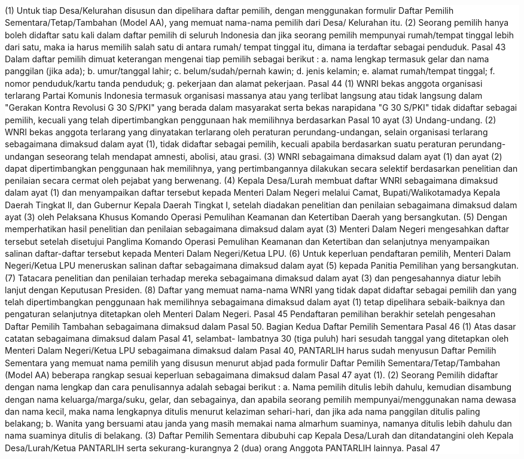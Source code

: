 (1) Untuk tiap Desa/Kelurahan disusun dan dipelihara daftar pemilih, dengan menggunakan formulir Daftar Pemilih Sementara/Tetap/Tambahan (Model AA), yang memuat nama-nama pemilih dari Desa/ Kelurahan itu.
(2) Seorang pemilih hanya boleh didaftar satu kali dalam daftar pemilih di seluruh Indonesia dan jika seorang pemilih mempunyai rumah/tempat tinggal lebih dari satu, maka ia harus memilih salah satu di antara rumah/ tempat tinggal itu, dimana ia terdaftar sebagai penduduk.
Pasal 43
Dalam daftar pemilih dimuat keterangan mengenai tiap pemilih sebagai berikut :
a. nama lengkap termasuk gelar dan nama panggilan (jika ada);
b. umur/tanggal lahir;
c. belum/sudah/pernah kawin;
d. jenis kelamin;
e. alamat rumah/tempat tinggal;
f. nomor penduduk/kartu tanda penduduk;
g. pekerjaan dan alamat pekerjaan.
Pasal 44
(1) WNRI bekas anggota organisasi terlarang Partai Komunis Indonesia termasuk organisasi massanya atau yang terlibat langsung atau tidak langsung dalam "Gerakan Kontra Revolusi G 30 S/PKI" yang berada dalam masyarakat serta bekas narapidana "G 30 S/PKI" tidak didaftar sebagai pemilih, kecuali yang telah dipertimbangkan penggunaan hak memilihnya berdasarkan Pasal 10 ayat (3) Undang-undang.
(2) WNRI bekas anggota terlarang yang dinyatakan terlarang oleh peraturan perundang-undangan, selain organisasi terlarang sebagaimana dimaksud dalam ayat (1), tidak didaftar sebagai pemilih, kecuali apabila berdasarkan suatu peraturan perundang-undangan seseorang telah mendapat amnesti, abolisi, atau grasi.
(3) WNRI sebagaimana dimaksud dalam ayat (1) dan ayat (2) dapat dipertimbangkan penggunaan hak memilihnya, yang pertimbangannya dilakukan secara selektif berdasarkan penelitian dan penilaian secara cermat oleh pejabat yang berwenang.
(4) Kepala Desa/Lurah membuat daftar WNRI sebagaimana dimaksud dalam ayat (1) dan menyampaikan daftar tersebut kepada Menteri Dalam Negeri melalui Camat, Bupati/Walikotamadya Kepala Daerah Tingkat II, dan Gubernur Kepala Daerah Tingkat I, setelah diadakan penelitian dan penilaian sebagaimana dimaksud dalam ayat (3) oleh Pelaksana Khusus Komando Operasi Pemulihan Keamanan dan Ketertiban Daerah yang bersangkutan.
(5) Dengan memperhatikan hasil penelitian dan penilaian sebagaimana dimaksud dalam ayat (3) Menteri Dalam Negeri mengesahkan daftar tersebut setelah disetujui Panglima Komando Operasi Pemulihan Keamanan dan Ketertiban dan selanjutnya menyampaikan salinan daftar-daftar tersebut kepada Menteri Dalam Negeri/Ketua LPU.
(6) Untuk keperluan pendaftaran pemilih, Menteri Dalam Negeri/Ketua LPU meneruskan salinan daftar sebagaimana dimaksud dalam ayat (5) kepada Panitia Pemilihan yang bersangkutan.
(7) Tatacara penelitian dan penilaian terhadap mereka sebagaimana dimaksud dalam ayat (3) dan pengesahannya diatur lebih lanjut dengan Keputusan Presiden.
(8) Daftar yang memuat nama-nama WNRI yang tidak dapat didaftar sebagai pemilih dan yang telah dipertimbangkan penggunaan hak memilihnya sebagaimana dimaksud dalam ayat (1) tetap dipelihara sebaik-baiknya dan pengaturan selanjutnya ditetapkan oleh Menteri Dalam Negeri.
Pasal 45
Pendaftaran pemilihan berakhir setelah pengesahan Daftar Pemilih Tambahan sebagaimana dimaksud dalam Pasal 50.
Bagian Kedua Daftar Pemilih Sementara
Pasal 46
(1) Atas dasar catatan sebagaimana dimaksud dalam Pasal 41, selambat- lambatnya 30 (tiga puluh) hari sesudah tanggal yang ditetapkan oleh Menteri Dalam Negeri/Ketua LPU sebagaimana dimaksud dalam Pasal 40, PANTARLIH harus sudah menyusun Daftar Pemilih Sementara yang memuat nama pemilih yang disusun menurut abjad pada formulir Daftar Pemilih Sementara/Tetap/Tambahan (Model AA) beberapa rangkap sesuai keperluan sebagaimana dimaksud dalam Pasal 47 ayat (1).
(2) Seorang Pemilih didaftar dengan nama lengkap dan cara penulisannya adalah sebagai berikut :
a. Nama pemilih ditulis lebih dahulu, kemudian disambung dengan nama keluarga/marga/suku, gelar, dan sebagainya, dan apabila seorang pemilih mempunyai/menggunakan nama dewasa dan nama kecil, maka nama lengkapnya ditulis menurut kelaziman sehari-hari, dan jika ada nama panggilan ditulis paling belakang;
b. Wanita yang bersuami atau janda yang masih memakai nama almarhum suaminya, namanya ditulis lebih dahulu dan nama suaminya ditulis di belakang.
(3) Daftar Pemilih Sementara dibubuhi cap Kepala Desa/Lurah dan ditandatangini oleh Kepala Desa/Lurah/Ketua PANTARLIH serta sekurang-kurangnya 2 (dua) orang Anggota PANTARLIH lainnya.
Pasal 47